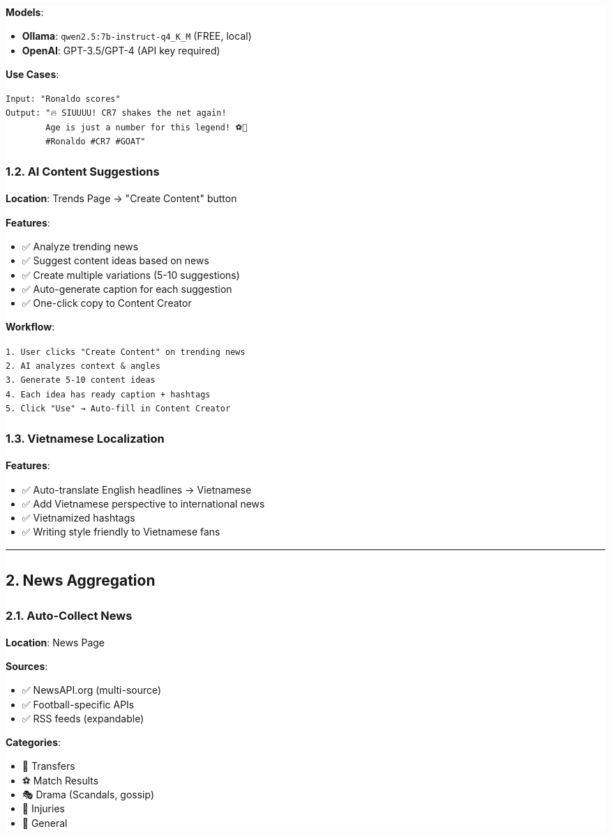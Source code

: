 **Models**:
- **Ollama**: `qwen2.5:7b-instruct-q4_K_M` (FREE, local)
- **OpenAI**: GPT-3.5/GPT-4 (API key required)

**Use Cases**:
```
Input: "Ronaldo scores"
Output: "🔥 SIUUUU! CR7 shakes the net again!
        Age is just a number for this legend! ⚽👑
        #Ronaldo #CR7 #GOAT"
```

### 1.2. AI Content Suggestions

**Location**: Trends Page → "Create Content" button

**Features**:
- ✅ Analyze trending news
- ✅ Suggest content ideas based on news
- ✅ Create multiple variations (5-10 suggestions)
- ✅ Auto-generate caption for each suggestion
- ✅ One-click copy to Content Creator

**Workflow**:
```
1. User clicks "Create Content" on trending news
2. AI analyzes context & angles
3. Generate 5-10 content ideas
4. Each idea has ready caption + hashtags
5. Click "Use" → Auto-fill in Content Creator
```

### 1.3. Vietnamese Localization

**Features**:
- ✅ Auto-translate English headlines → Vietnamese
- ✅ Add Vietnamese perspective to international news
- ✅ Vietnamized hashtags
- ✅ Writing style friendly to Vietnamese fans

---

## 2. News Aggregation

### 2.1. Auto-Collect News

**Location**: News Page

**Sources**:
- ✅ NewsAPI.org (multi-source)
- ✅ Football-specific APIs
- ✅ RSS feeds (expandable)

**Categories**:
- 🔄 Transfers
- ⚽ Match Results
- 🎭 Drama (Scandals, gossip)
- 🤕 Injuries
- 📰 General
